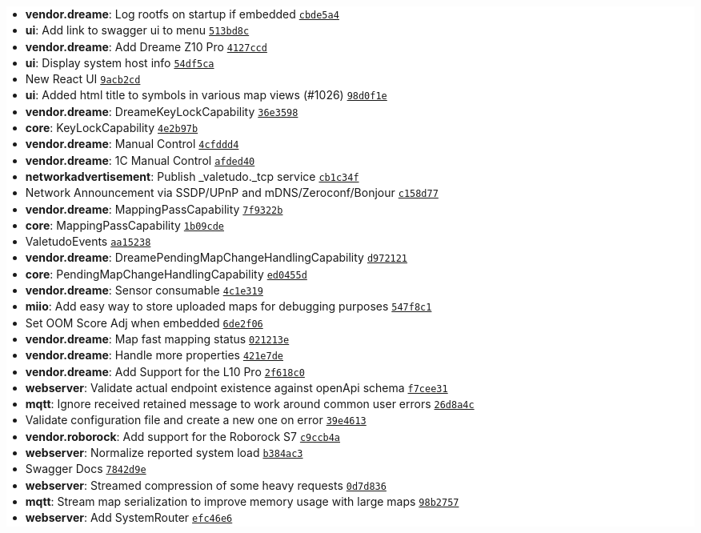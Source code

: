 - **vendor.dreame**: Log rootfs on startup if embedded [`cbde5a4`](https://github.com/valet-dev/valetudo/commit/cbde5a4873be1113b0dc5cfee0c1164cdc5bedf4)
- **ui**: Add link to swagger ui to menu [`513bd8c`](https://github.com/valet-dev/valetudo/commit/513bd8c2778ae2f26186ae48f69030bbfde59628)
- **vendor.dreame**: Add Dreame Z10 Pro [`4127ccd`](https://github.com/valet-dev/valetudo/commit/4127ccdc413155c5f3d03a29b51fc7c2f10a1353)
- **ui**: Display system host info [`54df5ca`](https://github.com/valet-dev/valetudo/commit/54df5ca4f6b53a280bad52f0a73f074e1d5122f3)
- New React UI [`9acb2cd`](https://github.com/valet-dev/valetudo/commit/9acb2cd529a1b84dd7db333778dd523d8487c4e7)
- **ui**: Added html title to symbols in various map views (#1026) [`98d0f1e`](https://github.com/valet-dev/valetudo/commit/98d0f1e617cae48cbd44a171b5aa9178f0677a0b)
- **vendor.dreame**: DreameKeyLockCapability [`36e3598`](https://github.com/valet-dev/valetudo/commit/36e3598d50efc04515809f909a1600aa8575a5ac)
- **core**: KeyLockCapability [`4e2b97b`](https://github.com/valet-dev/valetudo/commit/4e2b97b3f214d239af3ef4d032c9a123fad1a816)
- **vendor.dreame**: Manual Control [`4cfddd4`](https://github.com/valet-dev/valetudo/commit/4cfddd4ca17e40187d2e6f2e4557e122349978ac)
- **vendor.dreame**: 1C Manual Control [`afded40`](https://github.com/valet-dev/valetudo/commit/afded402a5f26c5bcdf409b41f22d3f6d8b7272b)
- **networkadvertisement**: Publish _valetudo._tcp service [`cb1c34f`](https://github.com/valet-dev/valetudo/commit/cb1c34fc3c0083d5405c2c638120e498a0ef5151)
- Network Announcement via SSDP/UPnP and mDNS/Zeroconf/Bonjour [`c158d77`](https://github.com/valet-dev/valetudo/commit/c158d7718c33d4b14b8710e636a25616c8e1acad)
- **vendor.dreame**: MappingPassCapability [`7f9322b`](https://github.com/valet-dev/valetudo/commit/7f9322b060d354df13d3238328d99cb29ce2df43)
- **core**: MappingPassCapability [`1b09cde`](https://github.com/valet-dev/valetudo/commit/1b09cdec4ab4d3605ae2572f1f3eb187dfd2e1d5)
- ValetudoEvents [`aa15238`](https://github.com/valet-dev/valetudo/commit/aa152381d1c4b73e594b1dd36c04ccfc32de3f87)
- **vendor.dreame**: DreamePendingMapChangeHandlingCapability [`d972121`](https://github.com/valet-dev/valetudo/commit/d972121d93f6cd552d868ae0935d698efba28d6b)
- **core**: PendingMapChangeHandlingCapability [`ed0455d`](https://github.com/valet-dev/valetudo/commit/ed0455d66a46b7adc16e91d34daff2da3e784417)
- **vendor.dreame**: Sensor consumable [`4c1e319`](https://github.com/valet-dev/valetudo/commit/4c1e31980af77492f634fbaad375cd20d1fb8a2d)
- **miio**: Add easy way to store uploaded maps for debugging purposes [`547f8c1`](https://github.com/valet-dev/valetudo/commit/547f8c13271f684d3285490b2365f161415b357d)
- Set OOM Score Adj when embedded [`6de2f06`](https://github.com/valet-dev/valetudo/commit/6de2f06ba87f1884e74acab32976437cf34cf2c2)
- **vendor.dreame**: Map fast mapping status [`021213e`](https://github.com/valet-dev/valetudo/commit/021213e8cd3b932685b590d896dcf640c311a2fc)
- **vendor.dreame**: Handle more properties [`421e7de`](https://github.com/valet-dev/valetudo/commit/421e7dea340c8e364e82bb35770958b0c7b0792f)
- **vendor.dreame**: Add Support for the L10 Pro [`2f618c0`](https://github.com/valet-dev/valetudo/commit/2f618c030edf2bd27d254992940ac7514dd4b3c3)
- **webserver**: Validate actual endpoint existence against openApi schema [`f7cee31`](https://github.com/valet-dev/valetudo/commit/f7cee31eb20cba824d3fd2ed47cdb73a242de3f9)
- **mqtt**: Ignore received retained message to work around common user errors [`26d8a4c`](https://github.com/valet-dev/valetudo/commit/26d8a4cd4c36410afabfda6f9e87e08fd01e9a28)
- Validate configuration file and create a new one on error [`39e4613`](https://github.com/valet-dev/valetudo/commit/39e46137872f6774d2ebaf1120a10d0cddfff45b)
- **vendor.roborock**: Add support for the Roborock S7 [`c9ccb4a`](https://github.com/valet-dev/valetudo/commit/c9ccb4a11dc546da82684c5f2a80e96847ff2639)
- **webserver**: Normalize reported system load [`b384ac3`](https://github.com/valet-dev/valetudo/commit/b384ac3038857f3e8677bac5859b8c1de99f80be)
- Swagger Docs [`7842d9e`](https://github.com/valet-dev/valetudo/commit/7842d9ec0957a9a45f6c83ab357a901884b11ba1)
- **webserver**: Streamed compression of some heavy requests [`0d7d836`](https://github.com/valet-dev/valetudo/commit/0d7d8364b98e950d186d961062b81fbfff5e920a)
- **mqtt**: Stream map serialization to improve memory usage with large maps [`98b2757`](https://github.com/valet-dev/valetudo/commit/98b2757aec0af94392038577eead7749ef659e17)
- **webserver**: Add SystemRouter [`efc46e6`](https://github.com/valet-dev/valetudo/commit/efc46e69001a2533077b1e30fd1d8f6de910e263)
